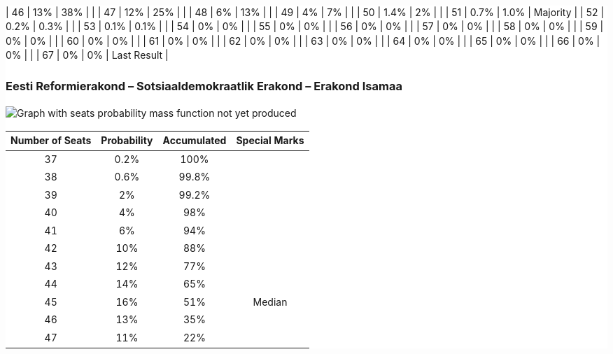 | 46 | 13% | 38% |  |
| 47 | 12% | 25% |  |
| 48 | 6% | 13% |  |
| 49 | 4% | 7% |  |
| 50 | 1.4% | 2% |  |
| 51 | 0.7% | 1.0% | Majority |
| 52 | 0.2% | 0.3% |  |
| 53 | 0.1% | 0.1% |  |
| 54 | 0% | 0% |  |
| 55 | 0% | 0% |  |
| 56 | 0% | 0% |  |
| 57 | 0% | 0% |  |
| 58 | 0% | 0% |  |
| 59 | 0% | 0% |  |
| 60 | 0% | 0% |  |
| 61 | 0% | 0% |  |
| 62 | 0% | 0% |  |
| 63 | 0% | 0% |  |
| 64 | 0% | 0% |  |
| 65 | 0% | 0% |  |
| 66 | 0% | 0% |  |
| 67 | 0% | 0% | Last Result |

### Eesti Reformierakond – Sotsiaaldemokraatlik Erakond – Erakond Isamaa

![Graph with seats probability mass function not yet produced](2018-01-29-Turu-uuringuteAS-coalitions-seats-pmf-ref–sde–isamaa.png "Seats Probability Mass Function")

| Number of Seats | Probability | Accumulated | Special Marks |
|:---------------:|:-----------:|:-----------:|:-------------:|
| 37 | 0.2% | 100% |  |
| 38 | 0.6% | 99.8% |  |
| 39 | 2% | 99.2% |  |
| 40 | 4% | 98% |  |
| 41 | 6% | 94% |  |
| 42 | 10% | 88% |  |
| 43 | 12% | 77% |  |
| 44 | 14% | 65% |  |
| 45 | 16% | 51% | Median |
| 46 | 13% | 35% |  |
| 47 | 11% | 22% |  |